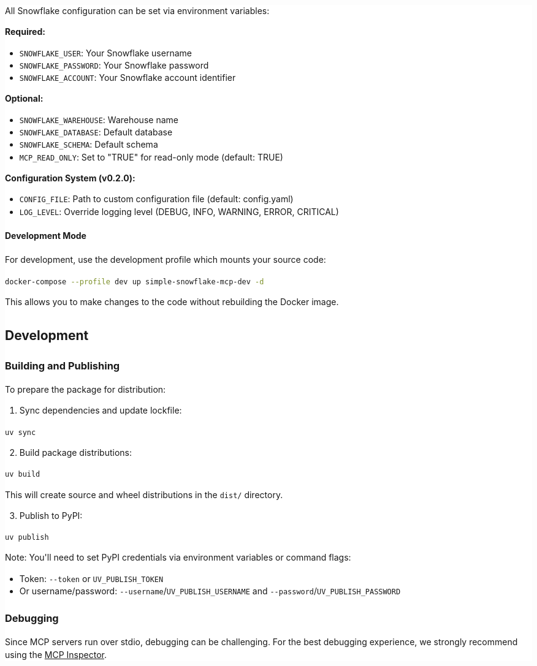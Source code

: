 All Snowflake configuration can be set via environment variables:

**Required:**
- `SNOWFLAKE_USER`: Your Snowflake username
- `SNOWFLAKE_PASSWORD`: Your Snowflake password
- `SNOWFLAKE_ACCOUNT`: Your Snowflake account identifier

**Optional:**
- `SNOWFLAKE_WAREHOUSE`: Warehouse name
- `SNOWFLAKE_DATABASE`: Default database
- `SNOWFLAKE_SCHEMA`: Default schema
- `MCP_READ_ONLY`: Set to "TRUE" for read-only mode (default: TRUE)

**Configuration System (v0.2.0):**
- `CONFIG_FILE`: Path to custom configuration file (default: config.yaml)
- `LOG_LEVEL`: Override logging level (DEBUG, INFO, WARNING, ERROR, CRITICAL)

#### Development Mode

For development, use the development profile which mounts your source code:

```bash
docker-compose --profile dev up simple-snowflake-mcp-dev -d
```

This allows you to make changes to the code without rebuilding the Docker image.

## Development

### Building and Publishing

To prepare the package for distribution:

1. Sync dependencies and update lockfile:
```bash
uv sync
```

2. Build package distributions:
```bash
uv build
```

This will create source and wheel distributions in the `dist/` directory.

3. Publish to PyPI:
```bash
uv publish
```

Note: You'll need to set PyPI credentials via environment variables or command flags:
- Token: `--token` or `UV_PUBLISH_TOKEN`
- Or username/password: `--username`/`UV_PUBLISH_USERNAME` and `--password`/`UV_PUBLISH_PASSWORD`

### Debugging

Since MCP servers run over stdio, debugging can be challenging. For the best debugging
experience, we strongly recommend using the [MCP Inspector](https://github.com/modelcontextprotocol/inspector).
